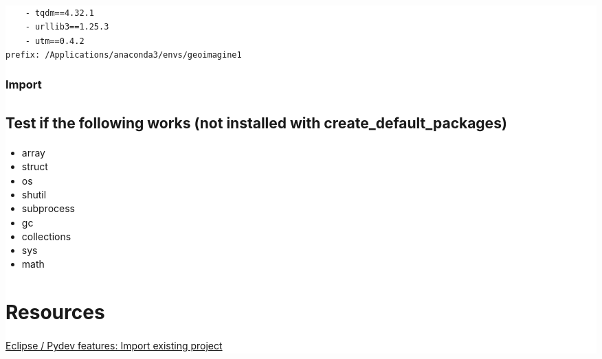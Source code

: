 ```
    - tqdm==4.32.1
    - urllib3==1.25.3
    - utm==0.4.2
prefix: /Applications/anaconda3/envs/geoimagine1
```

### Import



## Test if the following works (not installed with create_default_packages)

- array
- struct
- os
- shutil
- subprocess
- gc
- collections
- sys
- math

# Resources

[Eclipse / Pydev features: Import existing project](https://sites.google.com/site/bcgeopython/examples/eclipse-pydev/eclipse-pydev-features-import-existing-project)
